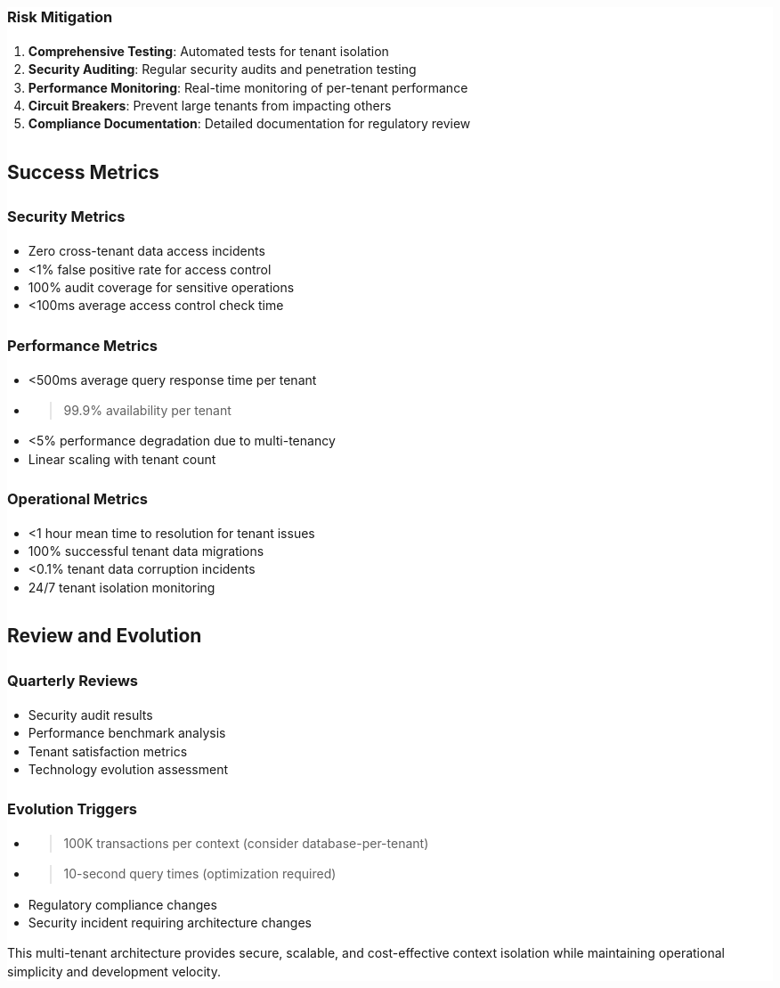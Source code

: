 ### Risk Mitigation
1. **Comprehensive Testing**: Automated tests for tenant isolation
2. **Security Auditing**: Regular security audits and penetration testing
3. **Performance Monitoring**: Real-time monitoring of per-tenant performance
4. **Circuit Breakers**: Prevent large tenants from impacting others
5. **Compliance Documentation**: Detailed documentation for regulatory review

## Success Metrics

### Security Metrics
- Zero cross-tenant data access incidents
- <1% false positive rate for access control
- 100% audit coverage for sensitive operations
- <100ms average access control check time

### Performance Metrics
- <500ms average query response time per tenant
- >99.9% availability per tenant
- <5% performance degradation due to multi-tenancy
- Linear scaling with tenant count

### Operational Metrics
- <1 hour mean time to resolution for tenant issues
- 100% successful tenant data migrations
- <0.1% tenant data corruption incidents
- 24/7 tenant isolation monitoring

## Review and Evolution

### Quarterly Reviews
- Security audit results
- Performance benchmark analysis
- Tenant satisfaction metrics
- Technology evolution assessment

### Evolution Triggers
- >100K transactions per context (consider database-per-tenant)
- >10-second query times (optimization required)
- Regulatory compliance changes
- Security incident requiring architecture changes

This multi-tenant architecture provides secure, scalable, and cost-effective context isolation while maintaining operational simplicity and development velocity.